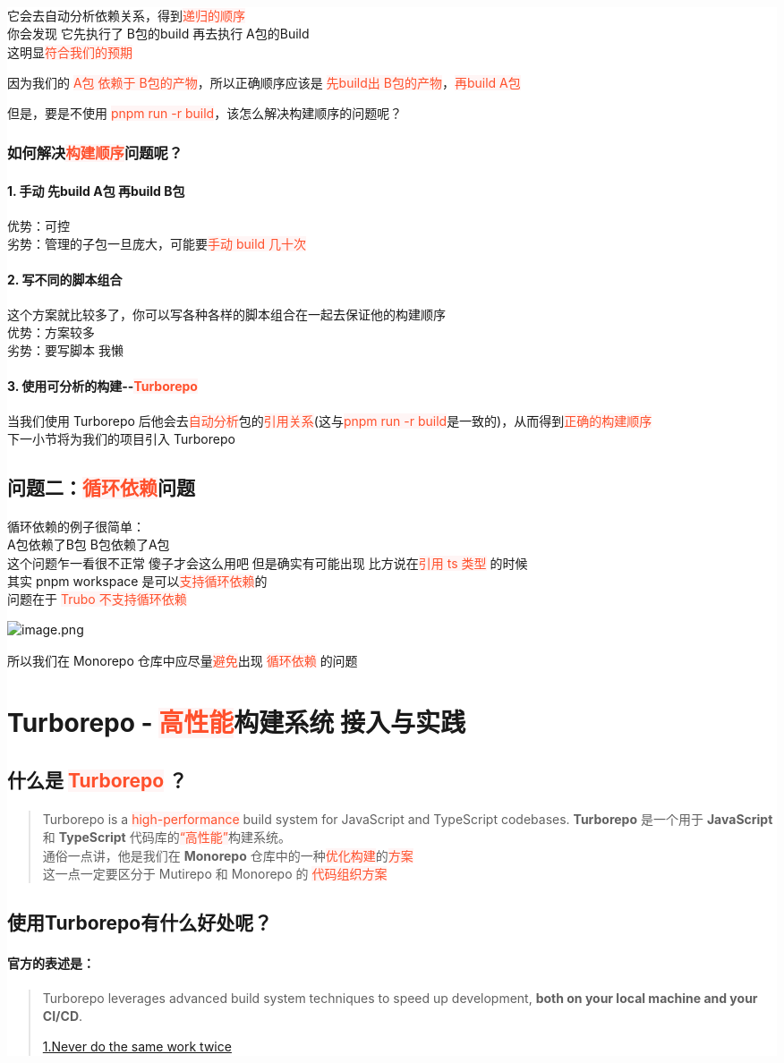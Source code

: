 它会去自动分析依赖关系，得到<span style="color: #ff502c;background-color: #fff5f5">递归的顺序 </span><br>
你会发现 它先执行了 B包的build 再去执行 A包的Build<br>
这明显<span style="color: #ff502c;background-color: #fff5f5">符合我们的预期</span>

因为我们的 <span style="color: #ff502c;background-color: #fff5f5">A包 依赖于 B包的产物</span>，所以正确顺序应该是 <span style="color: #ff502c;background-color: #fff5f5">先build出 B包的产物</span>，<span style="color: #ff502c;background-color: #fff5f5">再build A包</span>

但是，要是不使用 <span style="color: #ff502c;background-color: #fff5f5">pnpm run -r build</span>，该怎么解决构建顺序的问题呢？
### 如何解决<span style="color: #ff502c;background-color: #fff5f5">构建顺序</span>问题呢？
#### 1. 手动 先build A包 再build B包
优势：可控<br>
劣势：管理的子包一旦庞大，可能要<span style="color: #ff502c;background-color: #fff5f5">手动 build 几十次</span>
#### 2. 写不同的脚本组合 
这个方案就比较多了，你可以写各种各样的脚本组合在一起去保证他的构建顺序<br>
优势：方案较多<br>
劣势：要写脚本 我懒
#### 3. 使用可分析的构建--<span style="color: #ff502c;background-color: #fff5f5">Turborepo</span>
当我们使用 Turborepo 后他会去<span style="color: #ff502c;background-color: #fff5f5">自动分析</span>包的<span style="color: #ff502c;background-color: #fff5f5">引用关系</span>(这与<span style="color: #ff502c;background-color: #fff5f5">pnpm run -r build</span>是一致的)，从而得到<span style="color: #ff502c;background-color: #fff5f5">正确的构建顺序</span><br>
下一小节将为我们的项目引入 Turborepo
## 问题二：<span style="color: #ff502c;background-color: #fff5f5">循环依赖</span>问题
循环依赖的例子很简单：<br>
A包依赖了B包 B包依赖了A包<br>
这个问题乍一看很不正常 傻子才会这么用吧 但是确实有可能出现 比方说在<span style="color: #ff502c;background-color: #fff5f5">引用 ts 类型</span> 的时候<br>
其实 pnpm workspace 是可以<span style="color: #ff502c;background-color: #fff5f5">支持循环依赖</span>的<br>
问题在于 <span style="color: #ff502c;background-color: #fff5f5">Trubo 不支持循环依赖</span>

![image.png](https://p3-juejin.byteimg.com/tos-cn-i-k3u1fbpfcp/fc03341af0444d4089392f1208689fb8~tplv-k3u1fbpfcp-watermark.image?)

所以我们在 Monorepo 仓库中应尽量<span style="color: #ff502c;background-color: #fff5f5">避免</span>出现 <span style="color: #ff502c;background-color: #fff5f5">循环依赖</span> 的问题
# Turborepo - <span style="color: #ff502c;background-color: #fff5f5">高性能</span>构建系统 接入与实践
## 什么是 <span style="color: #ff502c;background-color: #fff5f5">Turborepo</span> ？
>Turborepo is a <span style="color: #ff502c;background-color: #fff5f5">high-performance</span> build system for JavaScript and TypeScript codebases.
**Turborepo** 是一个用于 **JavaScript** 和 **TypeScript** 代码库的<span style="color: #ff502c;background-color: #fff5f5">“高性能”</span>构建系统。<br>
通俗一点讲，他是我们在 **Monorepo** 仓库中的一种<span style="color: #ff502c;background-color: #fff5f5">优化构建</span>的<span style="color: #ff502c;background-color: #fff5f5">方案</span><br>
这一点一定要区分于 Mutirepo 和 Monorepo 的 <span style="color: #ff502c;background-color: #fff5f5">代码组织方案</span>
## 使用Turborepo有什么好处呢？
#### 官方的表述是：
>Turborepo leverages advanced build system techniques to speed up development, **both on your local machine and your CI/CD**.
>
> [1.Never do the same work twice](https://turbo.build/repo/docs/core-concepts/caching)
>
